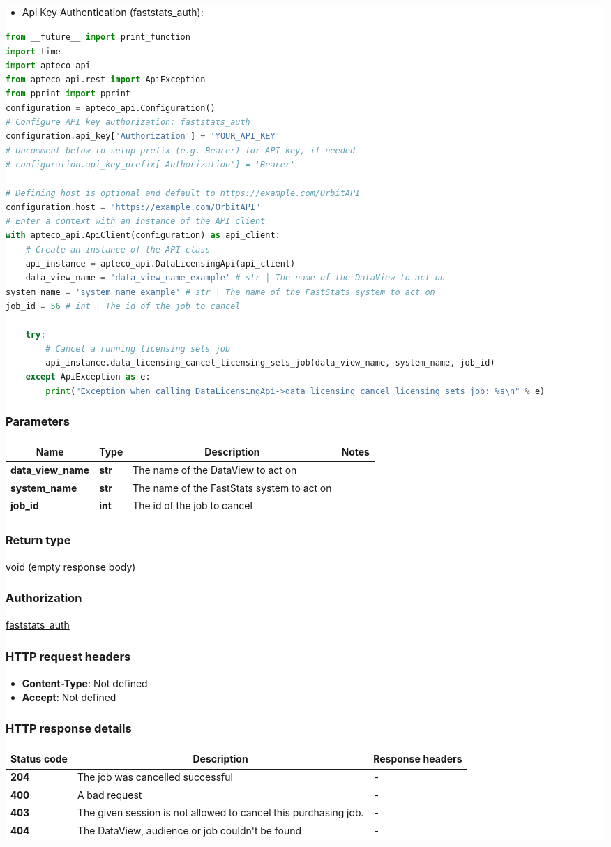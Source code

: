 * Api Key Authentication (faststats_auth):
```python
from __future__ import print_function
import time
import apteco_api
from apteco_api.rest import ApiException
from pprint import pprint
configuration = apteco_api.Configuration()
# Configure API key authorization: faststats_auth
configuration.api_key['Authorization'] = 'YOUR_API_KEY'
# Uncomment below to setup prefix (e.g. Bearer) for API key, if needed
# configuration.api_key_prefix['Authorization'] = 'Bearer'

# Defining host is optional and default to https://example.com/OrbitAPI
configuration.host = "https://example.com/OrbitAPI"
# Enter a context with an instance of the API client
with apteco_api.ApiClient(configuration) as api_client:
    # Create an instance of the API class
    api_instance = apteco_api.DataLicensingApi(api_client)
    data_view_name = 'data_view_name_example' # str | The name of the DataView to act on
system_name = 'system_name_example' # str | The name of the FastStats system to act on
job_id = 56 # int | The id of the job to cancel

    try:
        # Cancel a running licensing sets job
        api_instance.data_licensing_cancel_licensing_sets_job(data_view_name, system_name, job_id)
    except ApiException as e:
        print("Exception when calling DataLicensingApi->data_licensing_cancel_licensing_sets_job: %s\n" % e)
```

### Parameters

Name | Type | Description  | Notes
------------- | ------------- | ------------- | -------------
 **data_view_name** | **str**| The name of the DataView to act on | 
 **system_name** | **str**| The name of the FastStats system to act on | 
 **job_id** | **int**| The id of the job to cancel | 

### Return type

void (empty response body)

### Authorization

[faststats_auth](../README.md#faststats_auth)

### HTTP request headers

 - **Content-Type**: Not defined
 - **Accept**: Not defined

### HTTP response details
| Status code | Description | Response headers |
|-------------|-------------|------------------|
**204** | The job was cancelled successful |  -  |
**400** | A bad request |  -  |
**403** | The given session is not allowed to cancel this purchasing job. |  -  |
**404** | The DataView, audience or job couldn&#39;t be found |  -  |

